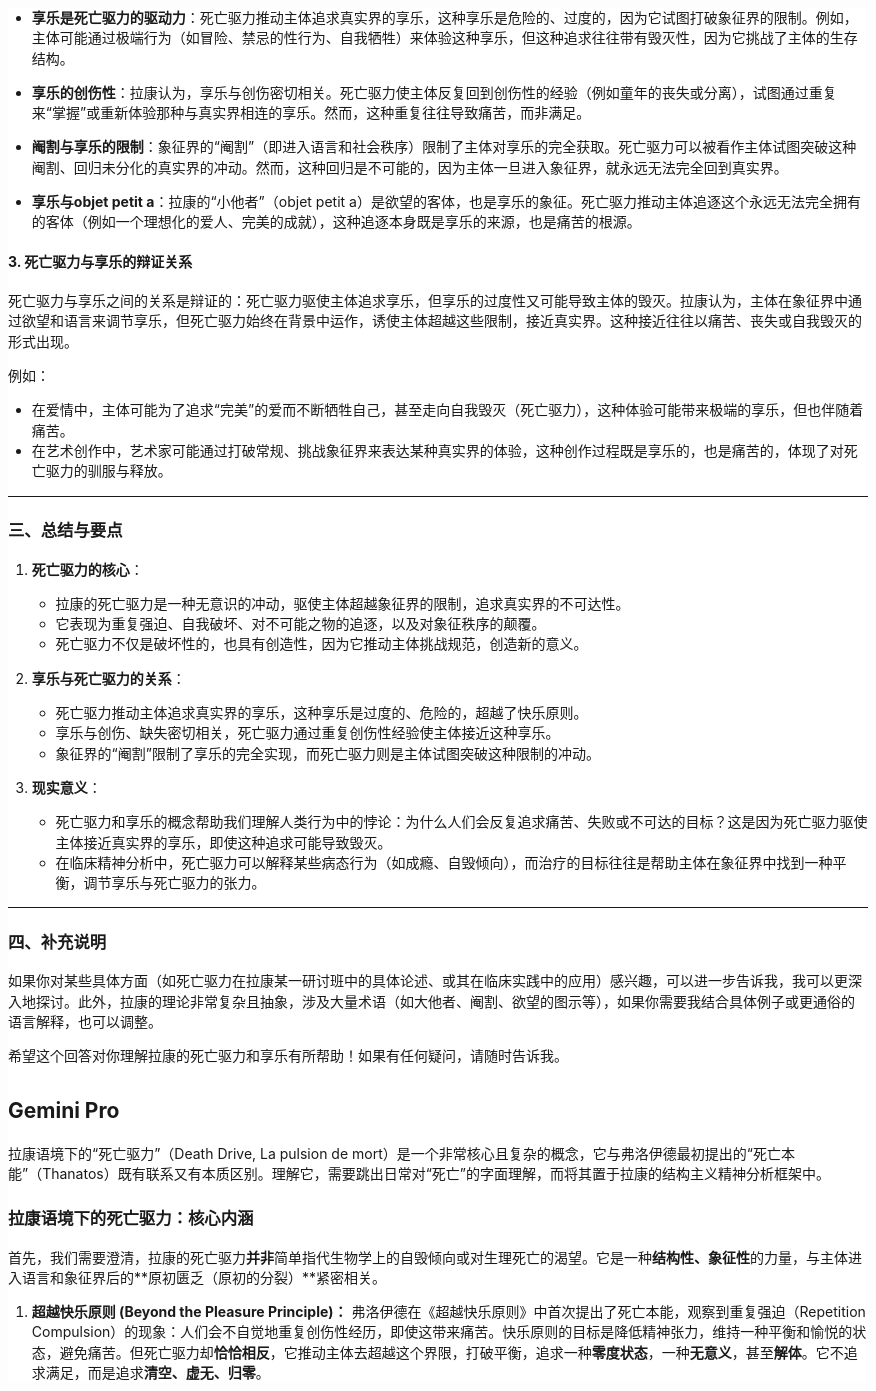 - **享乐是死亡驱力的驱动力**：死亡驱力推动主体追求真实界的享乐，这种享乐是危险的、过度的，因为它试图打破象征界的限制。例如，主体可能通过极端行为（如冒险、禁忌的性行为、自我牺牲）来体验这种享乐，但这种追求往往带有毁灭性，因为它挑战了主体的生存结构。

- **享乐的创伤性**：拉康认为，享乐与创伤密切相关。死亡驱力使主体反复回到创伤性的经验（例如童年的丧失或分离），试图通过重复来“掌握”或重新体验那种与真实界相连的享乐。然而，这种重复往往导致痛苦，而非满足。

- **阉割与享乐的限制**：象征界的“阉割”（即进入语言和社会秩序）限制了主体对享乐的完全获取。死亡驱力可以被看作主体试图突破这种阉割、回归未分化的真实界的冲动。然而，这种回归是不可能的，因为主体一旦进入象征界，就永远无法完全回到真实界。

- **享乐与objet petit a**：拉康的“小他者”（objet petit a）是欲望的客体，也是享乐的象征。死亡驱力推动主体追逐这个永远无法完全拥有的客体（例如一个理想化的爱人、完美的成就），这种追逐本身既是享乐的来源，也是痛苦的根源。

#### 3. 死亡驱力与享乐的辩证关系
死亡驱力与享乐之间的关系是辩证的：死亡驱力驱使主体追求享乐，但享乐的过度性又可能导致主体的毁灭。拉康认为，主体在象征界中通过欲望和语言来调节享乐，但死亡驱力始终在背景中运作，诱使主体超越这些限制，接近真实界。这种接近往往以痛苦、丧失或自我毁灭的形式出现。

例如：
- 在爱情中，主体可能为了追求“完美”的爱而不断牺牲自己，甚至走向自我毁灭（死亡驱力），这种体验可能带来极端的享乐，但也伴随着痛苦。
- 在艺术创作中，艺术家可能通过打破常规、挑战象征界来表达某种真实界的体验，这种创作过程既是享乐的，也是痛苦的，体现了对死亡驱力的驯服与释放。

---

### 三、总结与要点

1. **死亡驱力的核心**：
   - 拉康的死亡驱力是一种无意识的冲动，驱使主体超越象征界的限制，追求真实界的不可达性。
   - 它表现为重复强迫、自我破坏、对不可能之物的追逐，以及对象征秩序的颠覆。
   - 死亡驱力不仅是破坏性的，也具有创造性，因为它推动主体挑战规范，创造新的意义。

2. **享乐与死亡驱力的关系**：
   - 死亡驱力推动主体追求真实界的享乐，这种享乐是过度的、危险的，超越了快乐原则。
   - 享乐与创伤、缺失密切相关，死亡驱力通过重复创伤性经验使主体接近这种享乐。
   - 象征界的“阉割”限制了享乐的完全实现，而死亡驱力则是主体试图突破这种限制的冲动。

3. **现实意义**：
   - 死亡驱力和享乐的概念帮助我们理解人类行为中的悖论：为什么人们会反复追求痛苦、失败或不可达的目标？这是因为死亡驱力驱使主体接近真实界的享乐，即使这种追求可能导致毁灭。
   - 在临床精神分析中，死亡驱力可以解释某些病态行为（如成瘾、自毁倾向），而治疗的目标往往是帮助主体在象征界中找到一种平衡，调节享乐与死亡驱力的张力。

---

### 四、补充说明
如果你对某些具体方面（如死亡驱力在拉康某一研讨班中的具体论述、或其在临床实践中的应用）感兴趣，可以进一步告诉我，我可以更深入地探讨。此外，拉康的理论非常复杂且抽象，涉及大量术语（如大他者、阉割、欲望的图示等），如果你需要我结合具体例子或更通俗的语言解释，也可以调整。

希望这个回答对你理解拉康的死亡驱力和享乐有所帮助！如果有任何疑问，请随时告诉我。

## Gemini Pro
拉康语境下的“死亡驱力”（Death Drive, La pulsion de mort）是一个非常核心且复杂的概念，它与弗洛伊德最初提出的“死亡本能”（Thanatos）既有联系又有本质区别。理解它，需要跳出日常对“死亡”的字面理解，而将其置于拉康的结构主义精神分析框架中。

### 拉康语境下的死亡驱力：核心内涵

首先，我们需要澄清，拉康的死亡驱力**并非**简单指代生物学上的自毁倾向或对生理死亡的渴望。它是一种**结构性、象征性**的力量，与主体进入语言和象征界后的**原初匮乏（原初的分裂）**紧密相关。

1.  **超越快乐原则 (Beyond the Pleasure Principle)：**
    弗洛伊德在《超越快乐原则》中首次提出了死亡本能，观察到重复强迫（Repetition Compulsion）的现象：人们会不自觉地重复创伤性经历，即使这带来痛苦。快乐原则的目标是降低精神张力，维持一种平衡和愉悦的状态，避免痛苦。但死亡驱力却**恰恰相反**，它推动主体去超越这个界限，打破平衡，追求一种**零度状态**，一种**无意义**，甚至**解体**。它不追求满足，而是追求**清空、虚无、归零**。
